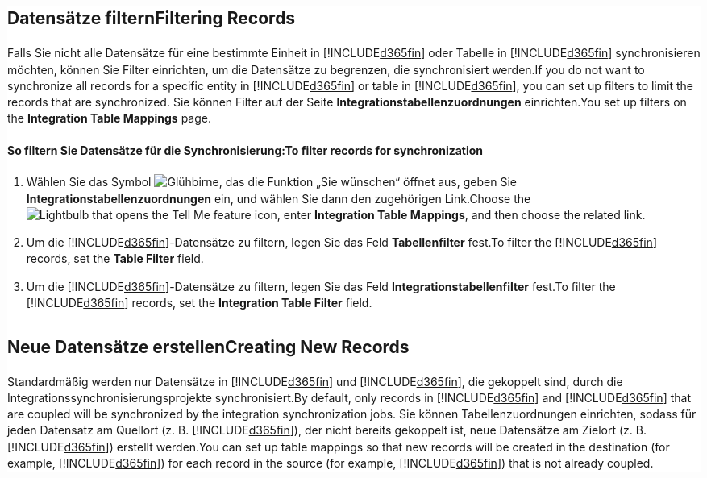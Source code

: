 ## <a name="filtering-records"></a><span data-ttu-id="c96c2-148">Datensätze filtern</span><span class="sxs-lookup"><span data-stu-id="c96c2-148">Filtering Records</span></span>  
<span data-ttu-id="c96c2-149">Falls Sie nicht alle Datensätze für eine bestimmte Einheit in [!INCLUDE[d365fin](includes/cds_long_md.md)] oder Tabelle in [!INCLUDE[d365fin](includes/d365fin_md.md)] synchronisieren möchten, können Sie Filter einrichten, um die Datensätze zu begrenzen, die synchronisiert werden.</span><span class="sxs-lookup"><span data-stu-id="c96c2-149">If you do not want to synchronize all records for a specific entity in [!INCLUDE[d365fin](includes/cds_long_md.md)] or table in [!INCLUDE[d365fin](includes/d365fin_md.md)], you can set up filters to limit the records that are synchronized.</span></span> <span data-ttu-id="c96c2-150">Sie können Filter auf der Seite **Integrationstabellenzuordnungen** einrichten.</span><span class="sxs-lookup"><span data-stu-id="c96c2-150">You set up filters on the **Integration Table Mappings** page.</span></span>  

#### <a name="to-filter-records-for-synchronization"></a><span data-ttu-id="c96c2-151">So filtern Sie Datensätze für die Synchronisierung:</span><span class="sxs-lookup"><span data-stu-id="c96c2-151">To filter records for synchronization</span></span>  
1. <span data-ttu-id="c96c2-152">Wählen Sie das Symbol ![Glühbirne, das die Funktion „Sie wünschen“ öffnet](media/ui-search/search_small.png "Sagen Sie mir, was Sie tun wollen") aus, geben Sie **Integrationstabellenzuordnungen** ein, und wählen Sie dann den zugehörigen Link.</span><span class="sxs-lookup"><span data-stu-id="c96c2-152">Choose the ![Lightbulb that opens the Tell Me feature](media/ui-search/search_small.png "Tell me what you want to do") icon, enter **Integration Table Mappings**, and then choose the related link.</span></span>

2.  <span data-ttu-id="c96c2-153">Um die [!INCLUDE[d365fin](includes/d365fin_md.md)]-Datensätze zu filtern, legen Sie das Feld **Tabellenfilter** fest.</span><span class="sxs-lookup"><span data-stu-id="c96c2-153">To filter the [!INCLUDE[d365fin](includes/d365fin_md.md)] records, set the **Table Filter** field.</span></span>  

3.  <span data-ttu-id="c96c2-154">Um die [!INCLUDE[d365fin](includes/cds_long_md.md)]-Datensätze zu filtern, legen Sie das Feld **Integrationstabellenfilter** fest.</span><span class="sxs-lookup"><span data-stu-id="c96c2-154">To filter the [!INCLUDE[d365fin](includes/cds_long_md.md)] records, set the **Integration Table Filter** field.</span></span>  

## <a name="creating-new-records"></a><span data-ttu-id="c96c2-155">Neue Datensätze erstellen</span><span class="sxs-lookup"><span data-stu-id="c96c2-155">Creating New Records</span></span>  
<span data-ttu-id="c96c2-156">Standardmäßig werden nur Datensätze in [!INCLUDE[d365fin](includes/d365fin_md.md)] und [!INCLUDE[d365fin](includes/cds_long_md.md)], die gekoppelt sind, durch die Integrationssynchronisierungsprojekte synchronisiert.</span><span class="sxs-lookup"><span data-stu-id="c96c2-156">By default, only records in [!INCLUDE[d365fin](includes/d365fin_md.md)] and [!INCLUDE[d365fin](includes/cds_long_md.md)] that are coupled will be synchronized by the integration synchronization jobs.</span></span> <span data-ttu-id="c96c2-157">Sie können Tabellenzuordnungen einrichten, sodass für jeden Datensatz am Quellort (z. B. [!INCLUDE[d365fin](includes/d365fin_md.md)]), der nicht bereits gekoppelt ist, neue Datensätze am Zielort (z. B. [!INCLUDE[d365fin](includes/cds_long_md.md)]) erstellt werden.</span><span class="sxs-lookup"><span data-stu-id="c96c2-157">You can set up table mappings so that new records will be created in the destination (for example, [!INCLUDE[d365fin](includes/d365fin_md.md)]) for each record in the source (for example, [!INCLUDE[d365fin](includes/cds_long_md.md)]) that is not already coupled.</span></span>  
